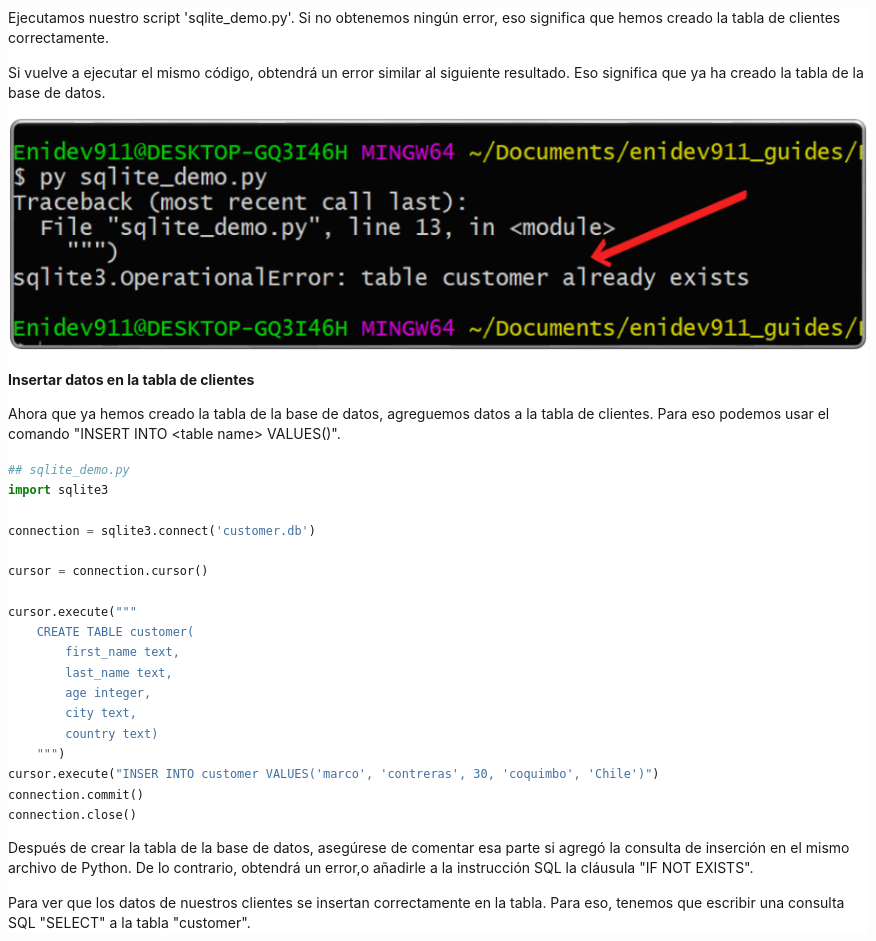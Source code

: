 Ejecutamos nuestro script 'sqlite_demo.py'. Si no obtenemos ningún error, eso significa que hemos creado la tabla de clientes correctamente.  

Si vuelve a ejecutar el mismo código, obtendrá un error similar al siguiente resultado. Eso significa que ya ha creado la tabla de la base de datos.  

<p align="center">
    <img src="img/01.png">
</p>


**Insertar datos en la tabla de clientes**  

Ahora que ya hemos creado la tabla de la base de datos, agreguemos datos a la tabla de clientes. Para eso podemos usar el comando "INSERT INTO <table name\> VALUES()".   


```py
## sqlite_demo.py
import sqlite3

connection = sqlite3.connect('customer.db')

cursor = connection.cursor()

cursor.execute("""
    CREATE TABLE customer(
        first_name text,
        last_name text,
        age integer,
        city text, 
        country text)
    """)
cursor.execute("INSER INTO customer VALUES('marco', 'contreras', 30, 'coquimbo', 'Chile')")
connection.commit()
connection.close()
```
Después de crear la tabla de la base de datos, asegúrese de comentar esa parte si agregó la consulta de inserción en el mismo archivo de Python. De lo contrario, obtendrá un error,o añadirle a la instrucción SQL la cláusula "IF NOT EXISTS". 

Para ver que los datos de nuestros clientes se insertan correctamente en la tabla. Para eso, tenemos que escribir una consulta SQL "SELECT" a la tabla "customer".  
